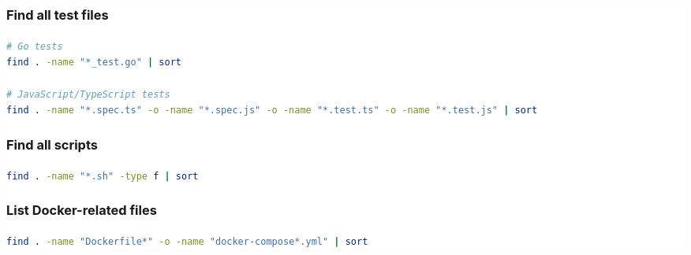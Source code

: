 ### Find all test files
```bash
# Go tests
find . -name "*_test.go" | sort

# JavaScript/TypeScript tests
find . -name "*.spec.ts" -o -name "*.spec.js" -o -name "*.test.ts" -o -name "*.test.js" | sort
```

### Find all scripts
```bash
find . -name "*.sh" -type f | sort
```

### List Docker-related files
```bash
find . -name "Dockerfile*" -o -name "docker-compose*.yml" | sort
```